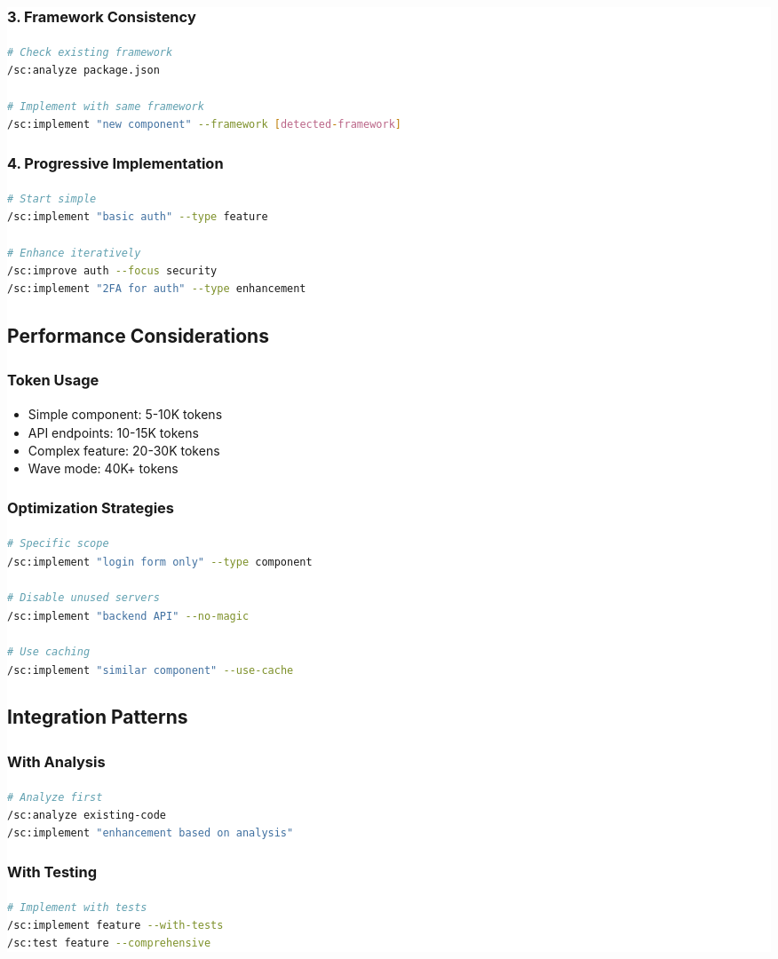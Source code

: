 ### 3. Framework Consistency
```bash
# Check existing framework
/sc:analyze package.json

# Implement with same framework
/sc:implement "new component" --framework [detected-framework]
```

### 4. Progressive Implementation
```bash
# Start simple
/sc:implement "basic auth" --type feature

# Enhance iteratively
/sc:improve auth --focus security
/sc:implement "2FA for auth" --type enhancement
```

## Performance Considerations

### Token Usage
- Simple component: 5-10K tokens
- API endpoints: 10-15K tokens
- Complex feature: 20-30K tokens
- Wave mode: 40K+ tokens

### Optimization Strategies
```bash
# Specific scope
/sc:implement "login form only" --type component

# Disable unused servers
/sc:implement "backend API" --no-magic

# Use caching
/sc:implement "similar component" --use-cache
```

## Integration Patterns

### With Analysis
```bash
# Analyze first
/sc:analyze existing-code
/sc:implement "enhancement based on analysis"
```

### With Testing
```bash
# Implement with tests
/sc:implement feature --with-tests
/sc:test feature --comprehensive
```
